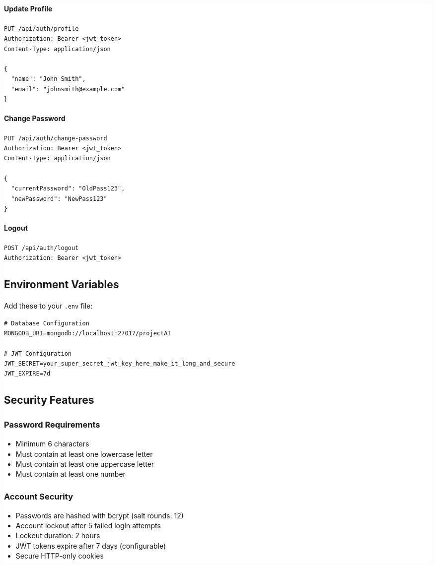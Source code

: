 #### Update Profile
```
PUT /api/auth/profile
Authorization: Bearer <jwt_token>
Content-Type: application/json

{
  "name": "John Smith",
  "email": "johnsmith@example.com"
}
```

#### Change Password
```
PUT /api/auth/change-password
Authorization: Bearer <jwt_token>
Content-Type: application/json

{
  "currentPassword": "OldPass123",
  "newPassword": "NewPass123"
}
```

#### Logout
```
POST /api/auth/logout
Authorization: Bearer <jwt_token>
```

## Environment Variables

Add these to your `.env` file:

```env
# Database Configuration
MONGODB_URI=mongodb://localhost:27017/projectAI

# JWT Configuration
JWT_SECRET=your_super_secret_jwt_key_here_make_it_long_and_secure
JWT_EXPIRE=7d
```

## Security Features

### Password Requirements
- Minimum 6 characters
- Must contain at least one lowercase letter
- Must contain at least one uppercase letter
- Must contain at least one number

### Account Security
- Passwords are hashed with bcrypt (salt rounds: 12)
- Account lockout after 5 failed login attempts
- Lockout duration: 2 hours
- JWT tokens expire after 7 days (configurable)
- Secure HTTP-only cookies
